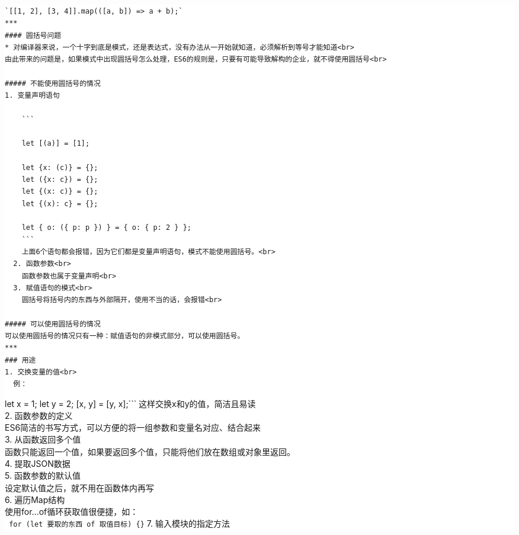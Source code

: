 ```
`[[1, 2], [3, 4]].map(([a, b]) => a + b);`
***
#### 圆括号问题
* 对编译器来说，一个十字到底是模式，还是表达式，没有办法从一开始就知道，必须解析到等号才能知道<br>
由此带来的问题是，如果模式中出现圆括号怎么处理，ES6的规则是，只要有可能导致解构的企业，就不得使用圆括号<br>

##### 不能使用圆括号的情况
1. 变量声明语句

    ```

    let [(a)] = [1];

    let {x: (c)} = {};
    let ({x: c}) = {};
    let {(x: c)} = {};
    let {(x): c} = {};

    let { o: ({ p: p }) } = { o: { p: 2 } };
    ```
    上面6个语句都会报错，因为它们都是变量声明语句，模式不能使用圆括号。<br>
  2. 函数参数<br>
    函数参数也属于变量声明<br>
  3. 赋值语句的模式<br>
    圆括号将括号内的东西与外部隔开，使用不当的话，会报错<br>

##### 可以使用圆括号的情况
可以使用圆括号的情况只有一种：赋值语句的非模式部分，可以使用圆括号。
***
### 用途
1. 交换变量的值<br>
  例：

  ```
  let x = 1;
  let y = 2;
  [x, y] = [y, x];```
  这样交换x和y的值，简洁且易读<br>
2. 函数参数的定义<br>
  ES6简洁的书写方式，可以方便的将一组参数和变量名对应、结合起来<br>
3. 从函数返回多个值<br>
  函数只能返回一个值，如果要返回多个值，只能将他们放在数组或对象里返回。<br>
4. 提取JSON数据<br>
5. 函数参数的默认值<br>
  设定默认值之后，就不用在函数体内再写<br>
6. 遍历Map结构<br>
  使用for...of循环获取值很便捷，如：<br>
  `
  for (let 要取的东西 of 取值目标) {}`
7. 输入模块的指定方法
